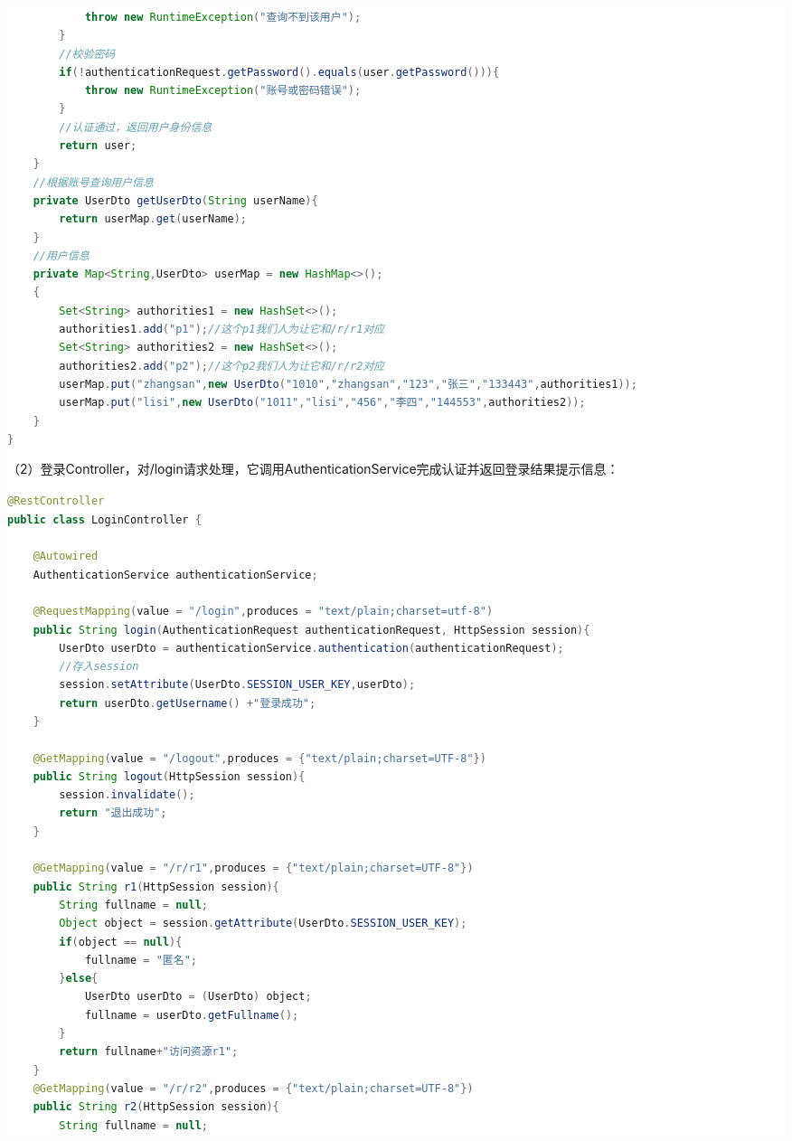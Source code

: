 ```java
            throw new RuntimeException("查询不到该用户");
        }
        //校验密码
        if(!authenticationRequest.getPassword().equals(user.getPassword())){
            throw new RuntimeException("账号或密码错误");
        }
        //认证通过，返回用户身份信息
        return user;
    }
    //根据账号查询用户信息
    private UserDto getUserDto(String userName){
        return userMap.get(userName);
    }
    //用户信息
    private Map<String,UserDto> userMap = new HashMap<>();
    {
        Set<String> authorities1 = new HashSet<>();
        authorities1.add("p1");//这个p1我们人为让它和/r/r1对应
        Set<String> authorities2 = new HashSet<>();
        authorities2.add("p2");//这个p2我们人为让它和/r/r2对应
        userMap.put("zhangsan",new UserDto("1010","zhangsan","123","张三","133443",authorities1));
        userMap.put("lisi",new UserDto("1011","lisi","456","李四","144553",authorities2));
    }
}
```

（2）登录Controller，对/login请求处理，它调用AuthenticationService完成认证并返回登录结果提示信息：

```java
@RestController
public class LoginController {

    @Autowired
    AuthenticationService authenticationService;

    @RequestMapping(value = "/login",produces = "text/plain;charset=utf-8")
    public String login(AuthenticationRequest authenticationRequest, HttpSession session){
        UserDto userDto = authenticationService.authentication(authenticationRequest);
        //存入session
        session.setAttribute(UserDto.SESSION_USER_KEY,userDto);
        return userDto.getUsername() +"登录成功";
    }

    @GetMapping(value = "/logout",produces = {"text/plain;charset=UTF-8"})
    public String logout(HttpSession session){
        session.invalidate();
        return "退出成功";
    }

    @GetMapping(value = "/r/r1",produces = {"text/plain;charset=UTF-8"})
    public String r1(HttpSession session){
        String fullname = null;
        Object object = session.getAttribute(UserDto.SESSION_USER_KEY);
        if(object == null){
            fullname = "匿名";
        }else{
            UserDto userDto = (UserDto) object;
            fullname = userDto.getFullname();
        }
        return fullname+"访问资源r1";
    }
    @GetMapping(value = "/r/r2",produces = {"text/plain;charset=UTF-8"})
    public String r2(HttpSession session){
        String fullname = null;
```